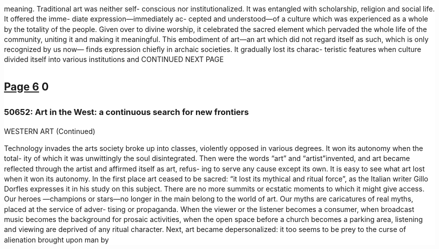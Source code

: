 meaning. 
Traditional art was neither self- 
conscious nor institutionalized. It was 
entangled with scholarship, religion 
and social life. It offered the imme- 
diate expression—immediately ac- 
cepted and understood—of a culture 
which was experienced as a whole by 
the totality of the people. Given over 
to divine worship, it celebrated the 
sacred element which pervaded the 
whole life of the community, uniting 
it and making it meaningful. 
This embodiment of art—an art 
which did not regard itself as such, 
which is only recognized by us now— 
finds expression chiefly in archaic 
societies. It gradually lost its charac- 
teristic features when culture divided 
itself into various institutions and 
CONTINUED NEXT PAGE

## [Page 6](https://demo.humlab.umu.se/courier/074881engo.pdf#page=6) 0

### 50652: Art in the West: a continuous search for new frontiers

WESTERN ART (Continued) 
 
Technology invades the arts 
society broke up into classes, violently 
opposed in various degrees. 
It won its autonomy when the total- 
ity of which it was unwittingly the 
soul disintegrated. Then were the 
words “art” and “artist”invented, and 
art became reflected through the 
artist and affirmed itself as art, refus- 
ing to serve any cause except its 
own. It is easy to see what art lost 
when it won its autonomy. 
In the first place art ceased to be 
sacred: “it lost its mythical and ritual 
force”, as the Italian writer Gillo 
Dorfles expresses it in his study on 
this subject. There are no more 
summits or ecstatic moments to which 
it might give access. Our heroes 
—champions or stars—no longer in 
the main belong to the world of art. 
Our myths are caricatures of real 
myths, placed at the service of adver- 
tising or propaganda. When the viewer 
or the listener becomes a consumer, 
when broadcast music becomes the 
background for prosaic activities, when 
the open space before a church 
becomes a parking area, listening and 
viewing are deprived of any ritual 
character. 
Next, art became depersonalized: 
it too seems to be prey to the curse of 
alienation brought upon man by 